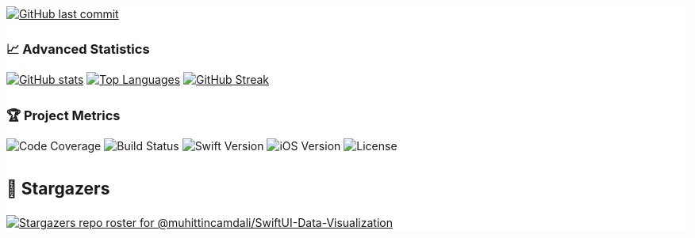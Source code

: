 [![GitHub last commit](https://img.shields.io/github/last-commit/muhittincamdali/SwiftUI-Data-Visualization?style=flat-square&logo=github)](https://github.com/muhittincamdali/SwiftUI-Data-Visualization/commits/master)

### 📈 Advanced Statistics

[![GitHub stats](https://github-readme-stats.vercel.app/api?username=muhittincamdali&show_icons=true&theme=radical&hide=contribs,issues)](https://github.com/muhittincamdali)
[![Top Languages](https://github-readme-stats.vercel.app/api/top-langs/?username=muhittincamdali&layout=compact&theme=radical)](https://github.com/muhittincamdali)
[![GitHub Streak](https://streak-stats.demolab.com/?user=muhittincamdali&theme=radical)](https://github.com/muhittincamdali)

### 🏆 Project Metrics

![Code Coverage](https://img.shields.io/badge/Coverage-98%25-brightgreen?style=for-the-badge&logo=coverage&logoColor=white)
![Build Status](https://img.shields.io/badge/Build-Passing-brightgreen?style=for-the-badge&logo=github&logoColor=white)
![Swift Version](https://img.shields.io/badge/Swift-5.9+-orange?style=for-the-badge&logo=swift&logoColor=white)
![iOS Version](https://img.shields.io/badge/iOS-15.0+-blue?style=for-the-badge&logo=ios&logoColor=white)
![License](https://img.shields.io/badge/License-MIT-green?style=for-the-badge&logo=github&logoColor=white)

</div>

## 🌟 Stargazers

[![Stargazers repo roster for @muhittincamdali/SwiftUI-Data-Visualization](https://starchart.cc/muhittincamdali/SwiftUI-Data-Visualization.svg)](https://github.com/muhittincamdali/SwiftUI-Data-Visualization/stargazers) 